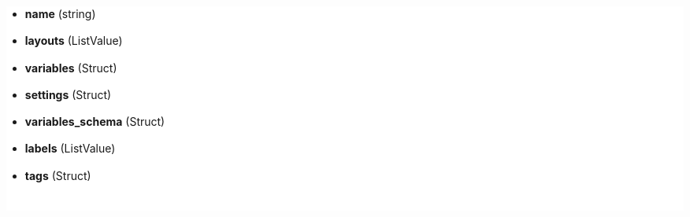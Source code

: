     
* **name** (string)  

    
* **layouts** (ListValue)  

    
* **variables** (Struct)  

    
* **settings** (Struct)  

    
* **variables_schema** (Struct)  

    
* **labels** (ListValue)  

    
* **tags** (Struct)  

    <br>
